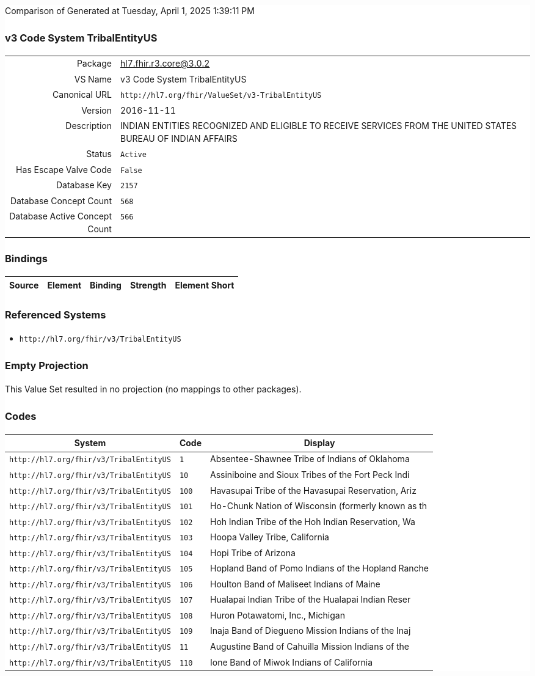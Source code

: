 Comparison of 
Generated at Tuesday, April 1, 2025 1:39:11 PM

### v3 Code System TribalEntityUS

|      |     |
| ---: | --- |
| Package | hl7.fhir.r3.core@3.0.2 |
| VS Name | v3 Code System TribalEntityUS |
| Canonical URL | `http://hl7.org/fhir/ValueSet/v3-TribalEntityUS` |
| Version | 2016-11-11 |
| Description | INDIAN ENTITIES RECOGNIZED AND ELIGIBLE TO RECEIVE SERVICES FROM THE UNITED STATES BUREAU OF INDIAN AFFAIRS |
| Status | `Active` |
| Has Escape Valve Code | `False` |
| Database Key | `2157` |
| Database Concept Count | `568` |
| Database Active Concept Count | `566` |
### Bindings

| Source | Element | Binding | Strength | Element Short |
| ------ | ------- | ------- | -------- | ------------- |

### Referenced Systems

* `http://hl7.org/fhir/v3/TribalEntityUS`
### Empty Projection

This Value Set resulted in no projection (no mappings to other packages).

### Codes

| System | Code | Display |
| ------ | ---- | ------- |
| `http://hl7.org/fhir/v3/TribalEntityUS` | `1` | Absentee-Shawnee Tribe of Indians of Oklahoma |
| `http://hl7.org/fhir/v3/TribalEntityUS` | `10` | Assiniboine and Sioux Tribes of the Fort Peck Indi |
| `http://hl7.org/fhir/v3/TribalEntityUS` | `100` | Havasupai Tribe of the Havasupai Reservation, Ariz |
| `http://hl7.org/fhir/v3/TribalEntityUS` | `101` | Ho-Chunk Nation of Wisconsin (formerly known as th |
| `http://hl7.org/fhir/v3/TribalEntityUS` | `102` | Hoh Indian Tribe of the Hoh Indian Reservation, Wa |
| `http://hl7.org/fhir/v3/TribalEntityUS` | `103` | Hoopa Valley Tribe, California |
| `http://hl7.org/fhir/v3/TribalEntityUS` | `104` | Hopi Tribe of Arizona |
| `http://hl7.org/fhir/v3/TribalEntityUS` | `105` | Hopland Band of Pomo Indians of the Hopland Ranche |
| `http://hl7.org/fhir/v3/TribalEntityUS` | `106` | Houlton Band of Maliseet Indians of Maine |
| `http://hl7.org/fhir/v3/TribalEntityUS` | `107` | Hualapai Indian Tribe of the Hualapai Indian Reser |
| `http://hl7.org/fhir/v3/TribalEntityUS` | `108` | Huron Potawatomi, Inc., Michigan |
| `http://hl7.org/fhir/v3/TribalEntityUS` | `109` | Inaja Band of Diegueno Mission Indians of the Inaj |
| `http://hl7.org/fhir/v3/TribalEntityUS` | `11` | Augustine Band of Cahuilla Mission Indians of the |
| `http://hl7.org/fhir/v3/TribalEntityUS` | `110` | Ione Band of Miwok Indians of California |